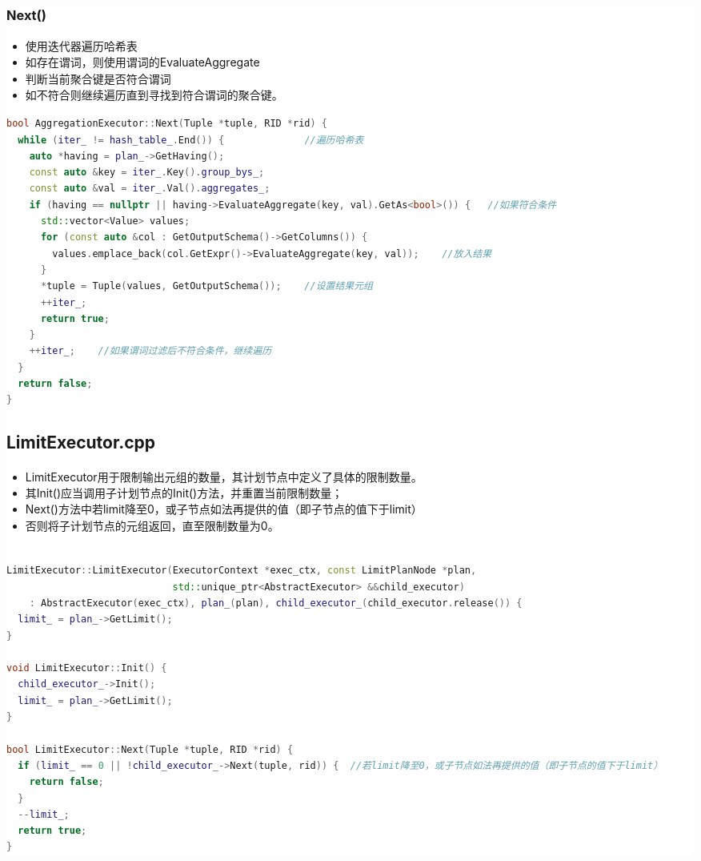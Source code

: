 

### Next()

- 使用迭代器遍历哈希表
- 如存在谓词，则使用谓词的EvaluateAggregate
- 判断当前聚合键是否符合谓词
- 如不符合则继续遍历直到寻找到符合谓词的聚合键。

```c++
bool AggregationExecutor::Next(Tuple *tuple, RID *rid) {
  while (iter_ != hash_table_.End()) {              //遍历哈希表
    auto *having = plan_->GetHaving();
    const auto &key = iter_.Key().group_bys_;
    const auto &val = iter_.Val().aggregates_;
    if (having == nullptr || having->EvaluateAggregate(key, val).GetAs<bool>()) {   //如果符合条件
      std::vector<Value> values;
      for (const auto &col : GetOutputSchema()->GetColumns()) {
        values.emplace_back(col.GetExpr()->EvaluateAggregate(key, val));    //放入结果
      }
      *tuple = Tuple(values, GetOutputSchema());    //设置结果元组
      ++iter_;
      return true;
    }
    ++iter_;    //如果谓词过滤后不符合条件，继续遍历
  }
  return false;
}
```

## LimitExecutor.cpp

- LimitExecutor用于限制输出元组的数量，其计划节点中定义了具体的限制数量。
- 其Init()应当调用子计划节点的Init()方法，并重置当前限制数量；
- Next()方法中若limit降至0，或子节点如法再提供的值（即子节点的值下于limit）
- 否则将子计划节点的元组返回，直至限制数量为0。

```c++

LimitExecutor::LimitExecutor(ExecutorContext *exec_ctx, const LimitPlanNode *plan,
                             std::unique_ptr<AbstractExecutor> &&child_executor)
    : AbstractExecutor(exec_ctx), plan_(plan), child_executor_(child_executor.release()) {
  limit_ = plan_->GetLimit();
}

void LimitExecutor::Init() {
  child_executor_->Init();
  limit_ = plan_->GetLimit();
}

bool LimitExecutor::Next(Tuple *tuple, RID *rid) {
  if (limit_ == 0 || !child_executor_->Next(tuple, rid)) {	//若limit降至0，或子节点如法再提供的值（即子节点的值下于limit）
    return false;
  }
  --limit_;
  return true;
}
```
